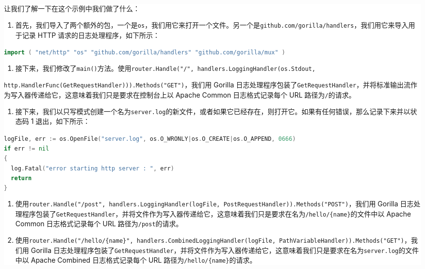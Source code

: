 让我们了解一下在这个示例中我们做了什么：

1.  首先，我们导入了两个额外的包，一个是`os`，我们用它来打开一个文件。另一个是`github.com/gorilla/handlers`，我们用它来导入用于记录 HTTP 请求的日志处理程序，如下所示：

```go
import ( "net/http" "os" "github.com/gorilla/handlers" "github.com/gorilla/mux" )
```

1.  接下来，我们修改了`main()`方法。使用`router.Handle("/", handlers.LoggingHandler(os.Stdout,`

`http.HandlerFunc(GetRequestHandler))).Methods("GET")`，我们用 Gorilla 日志处理程序包装了`GetRequestHandler`，并将标准输出流作为写入器传递给它，这意味着我们只是要求在控制台上以 Apache Common 日志格式记录每个 URL 路径为`/`的请求。

1.  接下来，我们以只写模式创建一个名为`server.log`的新文件，或者如果它已经存在，则打开它。如果有任何错误，那么记录下来并以状态码 1 退出，如下所示：

```go
logFile, err := os.OpenFile("server.log", os.O_WRONLY|os.O_CREATE|os.O_APPEND, 0666)
if err != nil 
{
  log.Fatal("error starting http server : ", err)
  return
}
```

1.  使用`router.Handle("/post", handlers.LoggingHandler(logFile, PostRequestHandler)).Methods("POST")`，我们用 Gorilla 日志处理程序包装了`GetRequestHandler`，并将文件作为写入器传递给它，这意味着我们只是要求在名为`/hello/{name}`的文件中以 Apache Common 日志格式记录每个 URL 路径为`/post`的请求。

1.  使用`router.Handle("/hello/{name}", handlers.CombinedLoggingHandler(logFile, PathVariableHandler)).Methods("GET")`，我们用 Gorilla 日志处理程序包装了`GetRequestHandler`，并将文件作为写入器传递给它，这意味着我们只是要求在名为`server.log`的文件中以 Apache Combined 日志格式记录每个 URL 路径为`/hello/{name}`的请求。
